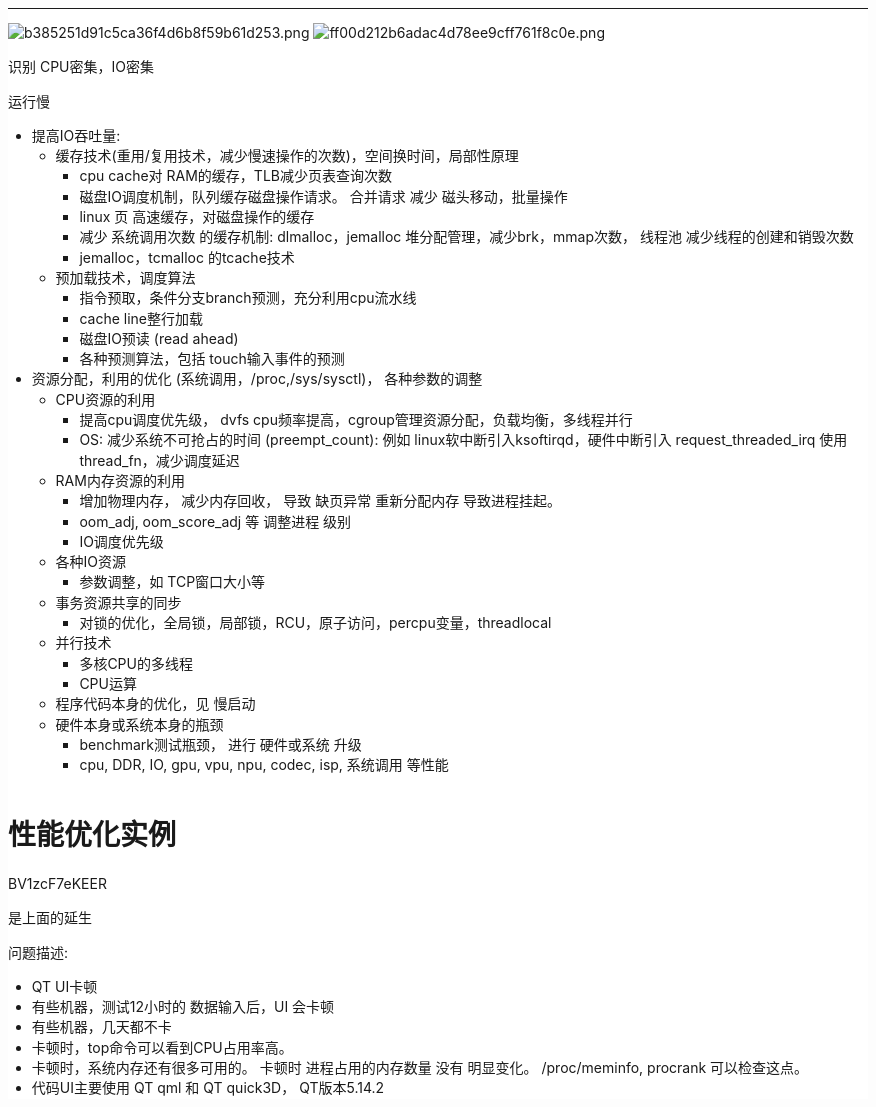 

---

![b385251d91c5ca36f4d6b8f59b61d253.png](../_resources/b385251d91c5ca36f4d6b8f59b61d253.png)
![ff00d212b6adac4d78ee9cff761f8c0e.png](../_resources/ff00d212b6adac4d78ee9cff761f8c0e.png)

识别 CPU密集，IO密集

运行慢
- 提高IO吞吐量: 
  - 缓存技术(重用/复用技术，减少慢速操作的次数)，空间换时间，局部性原理
    - cpu cache对 RAM的缓存，TLB减少页表查询次数
    - 磁盘IO调度机制，队列缓存磁盘操作请求。 合并请求 减少 磁头移动，批量操作
    - linux 页 高速缓存，对磁盘操作的缓存
    - 减少 系统调用次数 的缓存机制: dlmalloc，jemalloc 堆分配管理，减少brk，mmap次数， 线程池 减少线程的创建和销毁次数
    - jemalloc，tcmalloc 的tcache技术
  - 预加载技术，调度算法
    - 指令预取，条件分支branch预测，充分利用cpu流水线
    - cache line整行加载
    - 磁盘IO预读 (read ahead)
    - 各种预测算法，包括 touch输入事件的预测
- 资源分配，利用的优化 (系统调用，/proc,/sys/sysctl)， 各种参数的调整
  - CPU资源的利用
    - 提高cpu调度优先级， dvfs cpu频率提高，cgroup管理资源分配，负载均衡，多线程并行
    - OS: 减少系统不可抢占的时间 (preempt_count): 例如 linux软中断引入ksoftirqd，硬件中断引入 request_threaded_irq 使用 thread_fn，减少调度延迟
  - RAM内存资源的利用
    - 增加物理内存， 减少内存回收， 导致 缺页异常 重新分配内存 导致进程挂起。
    - oom_adj, oom_score_adj 等 调整进程 级别
    - IO调度优先级
  - 各种IO资源
    - 参数调整，如 TCP窗口大小等
  - 事务资源共享的同步
    - 对锁的优化，全局锁，局部锁，RCU，原子访问，percpu变量，threadlocal
  - 并行技术
    - 多核CPU的多线程
    - CPU运算
  - 程序代码本身的优化，见 慢启动
  - 硬件本身或系统本身的瓶颈
    - benchmark测试瓶颈， 进行 硬件或系统 升级
    - cpu, DDR, IO, gpu, vpu, npu, codec, isp, 系统调用 等性能




# 性能优化实例

BV1zcF7eKEER

是上面的延生


问题描述:
- QT UI卡顿
- 有些机器，测试12小时的 数据输入后，UI 会卡顿
- 有些机器，几天都不卡
- 卡顿时，top命令可以看到CPU占用率高。
- 卡顿时，系统内存还有很多可用的。 卡顿时 进程占用的内存数量 没有 明显变化。 /proc/meminfo, procrank 可以检查这点。
- 代码UI主要使用 QT qml 和 QT quick3D， QT版本5.14.2
